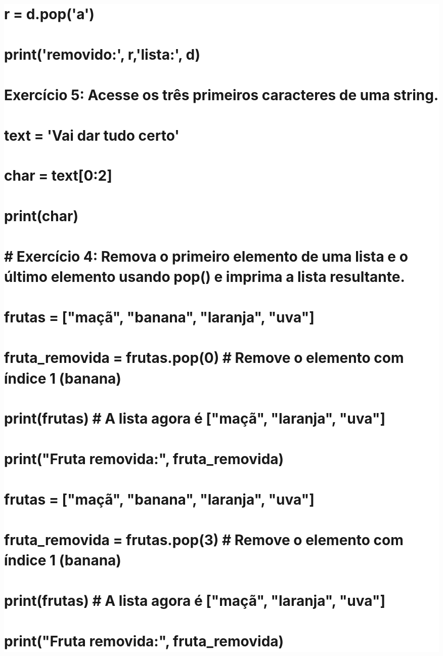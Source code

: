 # r = d.pop('a')
# print('removido:', r,'lista:', d)

# Exercício 5: Acesse os três primeiros caracteres de uma string.
# text = 'Vai dar tudo certo'
# char = text[0:2]
# print(char)

# # Exercício 4: Remova o primeiro elemento de uma lista e o último elemento usando pop() e imprima a lista resultante.
# frutas = ["maçã", "banana", "laranja", "uva"]
# fruta_removida = frutas.pop(0)  # Remove o elemento com índice 1 (banana)
# print(frutas)  # A lista agora é ["maçã", "laranja", "uva"]
# print("Fruta removida:", fruta_removida)  
# frutas = ["maçã", "banana", "laranja", "uva"]
# fruta_removida = frutas.pop(3)  # Remove o elemento com índice 1 (banana)
# print(frutas)  # A lista agora é ["maçã", "laranja", "uva"]
# print("Fruta removida:", fruta_removida)
